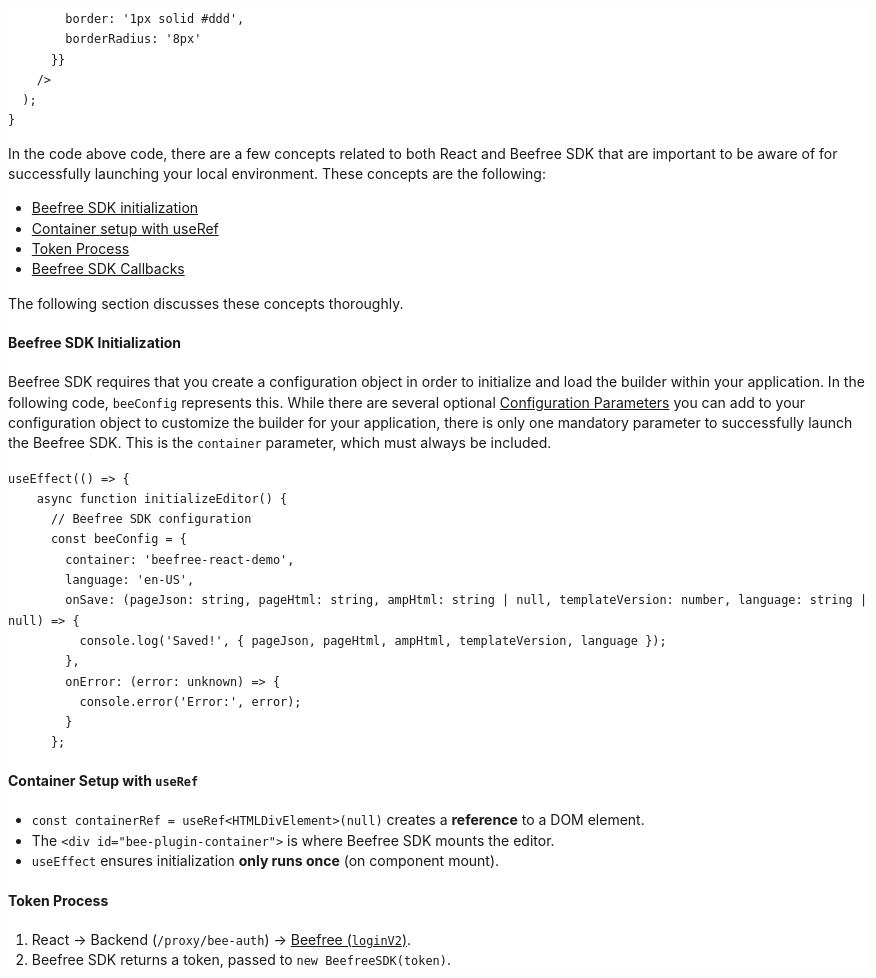 ```tsx
        border: '1px solid #ddd',
        borderRadius: '8px'
      }}
    />
  );
}
```

In the code above code, there are a few concepts related to both React and Beefree SDK that are important to be aware of for successfully launching your local environment. These concepts are the following:

* [Beefree SDK initialization](react-no-code-email-builder.md#beefree-sdk-initialization)
* [Container setup with useRef](react-no-code-email-builder.md#container-setup-with-useref)
* [Token Process](react-no-code-email-builder.md#token-process)
* [Beefree SDK Callbacks](react-no-code-email-builder.md#beefree-sdk-callbacks)

The following section discusses these concepts thoroughly.

#### Beefree SDK Initialization

Beefree SDK requires that you create a configuration object in order to initialize and load the builder within your application. In the following code, `beeConfig` represents this. While there are several optional [Configuration Parameters](../getting-started/readme/installation/configuration-parameters/) you can add to your configuration object to customize the builder for your application, there is only one mandatory parameter to successfully launch the Beefree SDK. This is the `container` parameter, which must always be included.

```tsx
useEffect(() => {
    async function initializeEditor() {
      // Beefree SDK configuration
      const beeConfig = {
        container: 'beefree-react-demo',
        language: 'en-US',
        onSave: (pageJson: string, pageHtml: string, ampHtml: string | null, templateVersion: number, language: string | null) => {
          console.log('Saved!', { pageJson, pageHtml, ampHtml, templateVersion, language });
        },
        onError: (error: unknown) => {
          console.error('Error:', error);
        }
      };
```

#### Container Setup with `useRef`

* `const containerRef = useRef<HTMLDivElement>(null)` creates a **reference** to a DOM element.
* The `<div id="bee-plugin-container">` is where Beefree SDK mounts the editor.
* `useEffect` ensures initialization **only runs once** (on component mount).

#### **Token Process**

1. React → Backend (`/proxy/bee-auth`) → [Beefree (`loginV2`)](react-no-code-email-builder.md#id-5.-set-up-the-proxy-server-v2-auth).
2. Beefree SDK returns a token, passed to `new BeefreeSDK(token)`.
